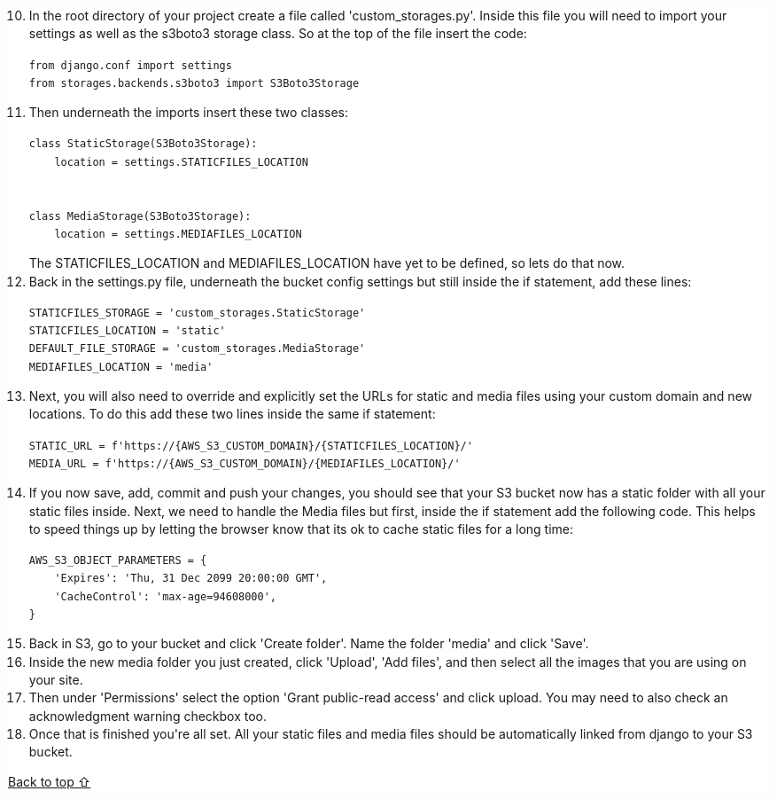 10. In the root directory of your project create a file called 'custom_storages.py'. Inside this file you will need to import your settings as well as the s3boto3 storage class. So at the top of the file insert the code:  
    ```
    from django.conf import settings
    from storages.backends.s3boto3 import S3Boto3Storage
    ```
11. Then underneath the imports insert these two classes:  
    ```
    class StaticStorage(S3Boto3Storage):
        location = settings.STATICFILES_LOCATION


    class MediaStorage(S3Boto3Storage):
        location = settings.MEDIAFILES_LOCATION
    ```
    The STATICFILES_LOCATION and MEDIAFILES_LOCATION have yet to be defined, so lets do that now.
12. Back in the settings.py file, underneath the bucket config settings but still inside the if statement, add these lines:  
    ```
    STATICFILES_STORAGE = 'custom_storages.StaticStorage'
    STATICFILES_LOCATION = 'static'
    DEFAULT_FILE_STORAGE = 'custom_storages.MediaStorage'
    MEDIAFILES_LOCATION = 'media'
    ```
13. Next, you will also need to override and explicitly set the URLs for static and media files using your custom domain and new locations. To do this add these two lines inside the same if statement:  
    ```
    STATIC_URL = f'https://{AWS_S3_CUSTOM_DOMAIN}/{STATICFILES_LOCATION}/'
    MEDIA_URL = f'https://{AWS_S3_CUSTOM_DOMAIN}/{MEDIAFILES_LOCATION}/'
    ```
14. If you now save, add, commit and push your changes, you should see that your S3 bucket now has a static folder with all your static files inside. Next, we need to handle the Media files but first, inside the if statement add the following code. This helps to speed things up by letting the browser know that its ok to cache static files for a long time:    
    ```
    AWS_S3_OBJECT_PARAMETERS = {
        'Expires': 'Thu, 31 Dec 2099 20:00:00 GMT',
        'CacheControl': 'max-age=94608000',
    }
    ```
15. Back in S3, go to your bucket and click 'Create folder'. Name the folder 'media' and click 'Save'. 
16. Inside the new media folder you just created, click 'Upload', 'Add files', and then select all the images that you are using on your site.
17. Then under 'Permissions' select the option 'Grant public-read access' and click upload. You may need to also check an acknowledgment warning checkbox too. 
18. Once that is finished you're all set. All your static files and media files should be automatically linked from django to your S3 bucket.

[Back to top ⇧](#overview)
